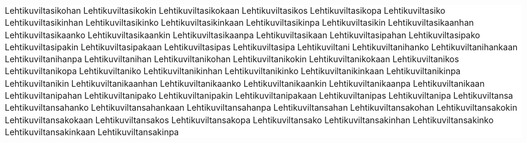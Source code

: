 Lehtikuviltasikohan
Lehtikuviltasikokin
Lehtikuviltasikokaan
Lehtikuviltasikos
Lehtikuviltasikopa
Lehtikuviltasiko
Lehtikuviltasikinhan
Lehtikuviltasikinko
Lehtikuviltasikinkaan
Lehtikuviltasikinpa
Lehtikuviltasikin
Lehtikuviltasikaanhan
Lehtikuviltasikaanko
Lehtikuviltasikaankin
Lehtikuviltasikaanpa
Lehtikuviltasikaan
Lehtikuviltasipahan
Lehtikuviltasipako
Lehtikuviltasipakin
Lehtikuviltasipakaan
Lehtikuviltasipas
Lehtikuviltasipa
Lehtikuviltani
Lehtikuviltanihanko
Lehtikuviltanihankaan
Lehtikuviltanihanpa
Lehtikuviltanihan
Lehtikuviltanikohan
Lehtikuviltanikokin
Lehtikuviltanikokaan
Lehtikuviltanikos
Lehtikuviltanikopa
Lehtikuviltaniko
Lehtikuviltanikinhan
Lehtikuviltanikinko
Lehtikuviltanikinkaan
Lehtikuviltanikinpa
Lehtikuviltanikin
Lehtikuviltanikaanhan
Lehtikuviltanikaanko
Lehtikuviltanikaankin
Lehtikuviltanikaanpa
Lehtikuviltanikaan
Lehtikuviltanipahan
Lehtikuviltanipako
Lehtikuviltanipakin
Lehtikuviltanipakaan
Lehtikuviltanipas
Lehtikuviltanipa
Lehtikuviltansa
Lehtikuviltansahanko
Lehtikuviltansahankaan
Lehtikuviltansahanpa
Lehtikuviltansahan
Lehtikuviltansakohan
Lehtikuviltansakokin
Lehtikuviltansakokaan
Lehtikuviltansakos
Lehtikuviltansakopa
Lehtikuviltansako
Lehtikuviltansakinhan
Lehtikuviltansakinko
Lehtikuviltansakinkaan
Lehtikuviltansakinpa